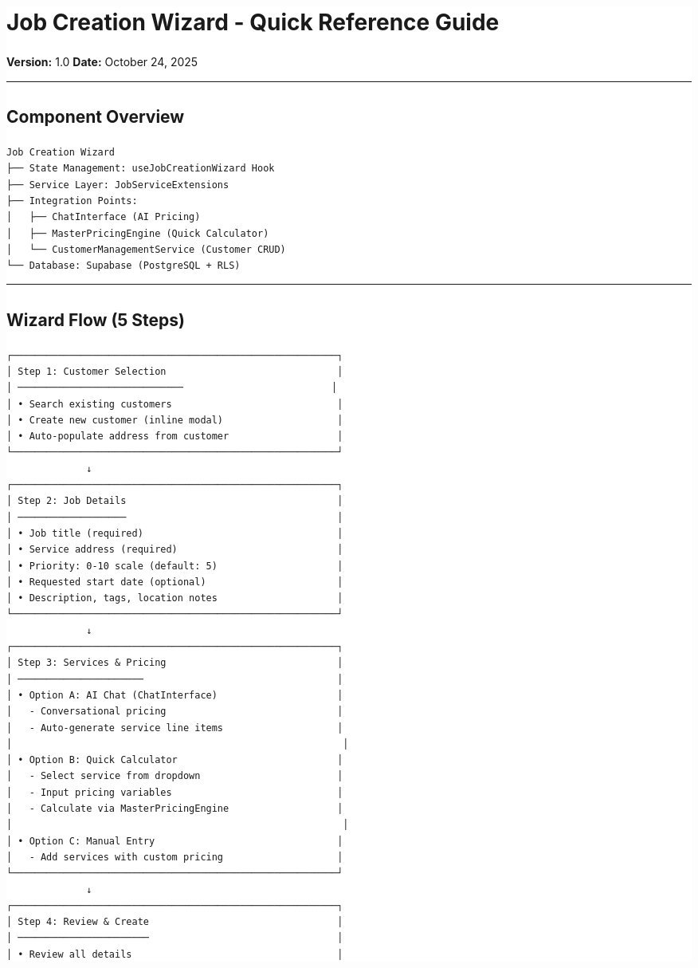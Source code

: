 # Job Creation Wizard - Quick Reference Guide

**Version:** 1.0
**Date:** October 24, 2025

---

## Component Overview

```
Job Creation Wizard
├── State Management: useJobCreationWizard Hook
├── Service Layer: JobServiceExtensions
├── Integration Points:
│   ├── ChatInterface (AI Pricing)
│   ├── MasterPricingEngine (Quick Calculator)
│   └── CustomerManagementService (Customer CRUD)
└── Database: Supabase (PostgreSQL + RLS)
```

---

## Wizard Flow (5 Steps)

```
┌─────────────────────────────────────────────────────────┐
│ Step 1: Customer Selection                              │
│ ─────────────────────────────                          │
│ • Search existing customers                             │
│ • Create new customer (inline modal)                    │
│ • Auto-populate address from customer                   │
└─────────────────────────────────────────────────────────┘
              ↓
┌─────────────────────────────────────────────────────────┐
│ Step 2: Job Details                                     │
│ ───────────────────                                     │
│ • Job title (required)                                  │
│ • Service address (required)                            │
│ • Priority: 0-10 scale (default: 5)                     │
│ • Requested start date (optional)                       │
│ • Description, tags, location notes                     │
└─────────────────────────────────────────────────────────┘
              ↓
┌─────────────────────────────────────────────────────────┐
│ Step 3: Services & Pricing                              │
│ ──────────────────────                                  │
│ • Option A: AI Chat (ChatInterface)                     │
│   - Conversational pricing                              │
│   - Auto-generate service line items                    │
│                                                          │
│ • Option B: Quick Calculator                            │
│   - Select service from dropdown                        │
│   - Input pricing variables                             │
│   - Calculate via MasterPricingEngine                   │
│                                                          │
│ • Option C: Manual Entry                                │
│   - Add services with custom pricing                    │
└─────────────────────────────────────────────────────────┘
              ↓
┌─────────────────────────────────────────────────────────┐
│ Step 4: Review & Create                                 │
│ ───────────────────────                                 │
│ • Review all details                                    │
```